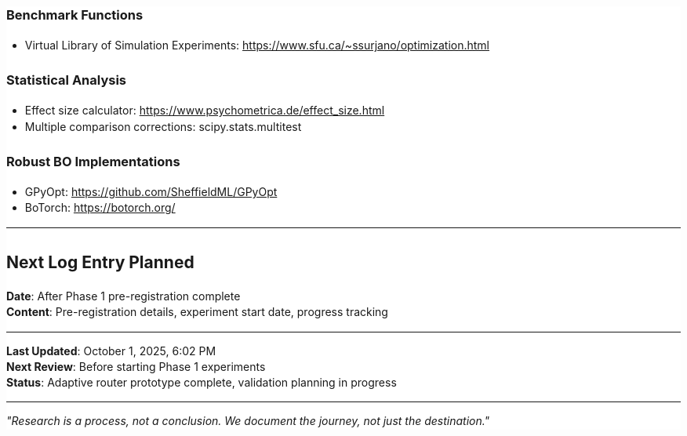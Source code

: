 ### Benchmark Functions
- Virtual Library of Simulation Experiments: https://www.sfu.ca/~ssurjano/optimization.html

### Statistical Analysis
- Effect size calculator: https://www.psychometrica.de/effect_size.html
- Multiple comparison corrections: scipy.stats.multitest

### Robust BO Implementations
- GPyOpt: https://github.com/SheffieldML/GPyOpt
- BoTorch: https://botorch.org/

---

## Next Log Entry Planned
**Date**: After Phase 1 pre-registration complete  
**Content**: Pre-registration details, experiment start date, progress tracking

---

**Last Updated**: October 1, 2025, 6:02 PM  
**Next Review**: Before starting Phase 1 experiments  
**Status**: Adaptive router prototype complete, validation planning in progress

---

*"Research is a process, not a conclusion. We document the journey, not just the destination."*

